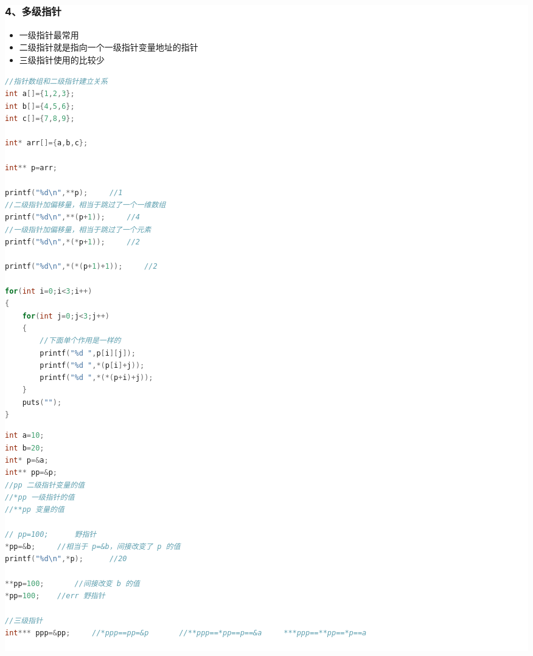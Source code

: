### 4、多级指针

* 一级指针最常用
* 二级指针就是指向一个一级指针变量地址的指针
* 三级指针使用的比较少

```c
//指针数组和二级指针建立关系
int a[]={1,2,3};
int b[]={4,5,6};
int c[]={7,8,9};

int* arr[]={a,b,c};

int** p=arr;

printf("%d\n",**p);		//1
//二级指针加偏移量，相当于跳过了一个一维数组
printf("%d\n",**(p+1));		//4
//一级指针加偏移量，相当于跳过了一个元素
printf("%d\n",*(*p+1));		//2

printf("%d\n",*(*(p+1)+1));		//2

for(int i=0;i<3;i++)
{
    for(int j=0;j<3;j++)
    {
        //下面单个作用是一样的
        printf("%d ",p[i][j]);
        printf("%d ",*(p[i]+j));
        printf("%d ",*(*(p+i)+j));
    }
    puts("");
}


```

```c
int a=10;
int b=20;
int* p=&a;
int** pp=&p;
//pp 二级指针变量的值
//*pp 一级指针的值
//**pp 变量的值

// pp=100;		野指针
*pp=&b;		//相当于 p=&b，间接改变了 p 的值
printf("%d\n",*p);		//20

**pp=100;		//间接改变 b 的值
*pp=100;	//err 野指针

//三级指针
int*** ppp=&pp;		//*ppp==pp=&p		//**ppp==*pp==p==&a		***ppp==**pp==*p==a



```
